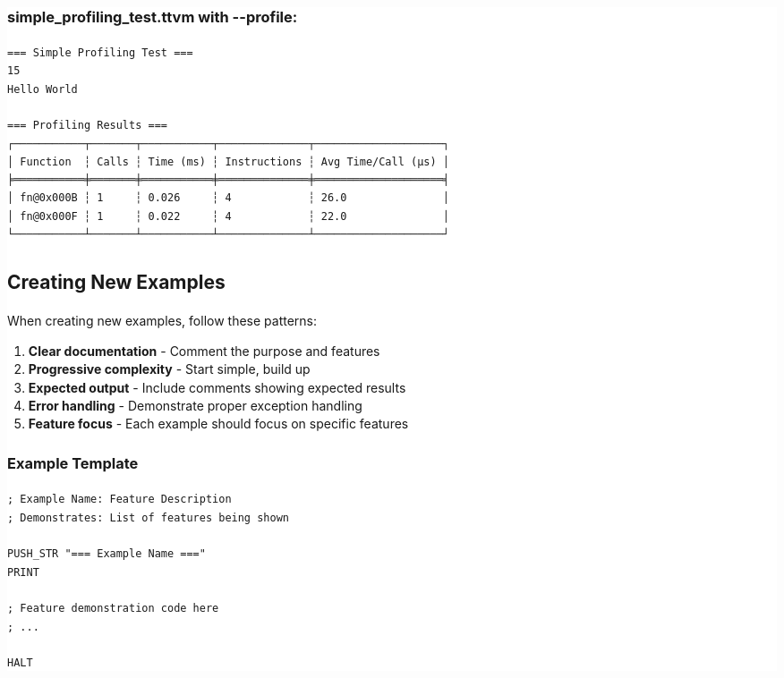### simple_profiling_test.ttvm with --profile:
```
=== Simple Profiling Test ===
15
Hello World

=== Profiling Results ===
┌───────────┬───────┬───────────┬──────────────┬────────────────────┐
│ Function  ┆ Calls ┆ Time (ms) ┆ Instructions ┆ Avg Time/Call (μs) │
╞═══════════╪═══════╪═══════════╪══════════════╪════════════════════╡
│ fn@0x000B ┆ 1     ┆ 0.026     ┆ 4            ┆ 26.0               │
│ fn@0x000F ┆ 1     ┆ 0.022     ┆ 4            ┆ 22.0               │
└───────────┴───────┴───────────┴──────────────┴────────────────────┘
```

## Creating New Examples

When creating new examples, follow these patterns:

1. **Clear documentation** - Comment the purpose and features
2. **Progressive complexity** - Start simple, build up
3. **Expected output** - Include comments showing expected results
4. **Error handling** - Demonstrate proper exception handling
5. **Feature focus** - Each example should focus on specific features

### Example Template
```assembly
; Example Name: Feature Description
; Demonstrates: List of features being shown

PUSH_STR "=== Example Name ==="
PRINT

; Feature demonstration code here
; ...

HALT
```